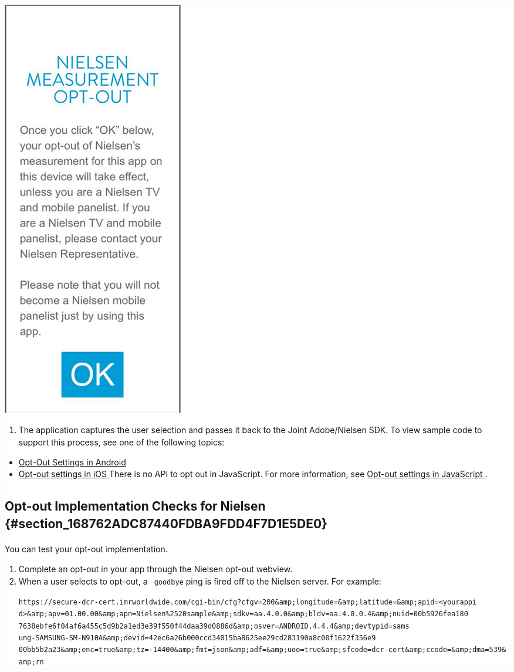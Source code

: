    <a id="fig_249D7A2E7ADC4651BB534EC57F454D69"></a> ![](assets/opt_out_nielsen.png) 

1. The application captures the user selection and passes it back to the Joint Adobe/Nielsen SDK.
To view sample code to support this process, see one of the following topics: 

* [ Opt-Out Settings in Android ](../../../c_digital_content_ratings/c_dcr_implementation/opt-out/c_opt_android.md#concept_57B48DB95A494207A6C8527D75093924)
* [ Opt-out settings in iOS ](../../../c_digital_content_ratings/c_dcr_implementation/opt-out/c_opt_dcr_ios_1x.md#concept_576F2F64C769485FB3F2823219188BA4)
There is no API to opt out in JavaScript. For more information, see [ Opt-out settings in JavaScript ](../../../c_digital_content_ratings/c_dcr_implementation/opt-out/c_opt_dcr_js_1x.md#concept_6A4C2CA27DEC4472876893F6ED05FED1). 

## Opt-out Implementation Checks for Nielsen {#section_168762ADC87440FDBA9FDD4F7D1E5DE0}

You can test your opt-out implementation. 
1. Complete an opt-out in your app through the Nielsen opt-out webview.
1. When a user selects to opt-out, a ` goodbye` ping is fired off to the Nielsen server. For example: 
   ```
   https://secure-dcr-cert.imrworldwide.com/cgi-bin/cfg?cfgv=200&amp;longitude=&amp;latitude=&amp;apid=<yourappi 
   d>&amp;apv=01.00.00&amp;apn=Nielsen%2520sample&amp;sdkv=aa.4.0.0&amp;bldv=aa.4.0.0.4&amp;nuid=00b5926fea180 
   7638ebfe6f04af6a455c5d9b2a1ed3e39f550f44daa39d0886d&amp;osver=ANDROID.4.4.4&amp;devtypid=sams 
   ung-SAMSUNG-SM-N910A&amp;devid=42ec6a26b000ccd34015ba8625ee29cd283190a8c00f1622f356e9 
   00bb5b2a23&amp;enc=true&amp;tz=-14400&amp;fmt=json&amp;adf=&amp;uoo=true&amp;sfcode=dcr-cert&amp;ccode=&amp;dma=539&amp;rn 
   ```